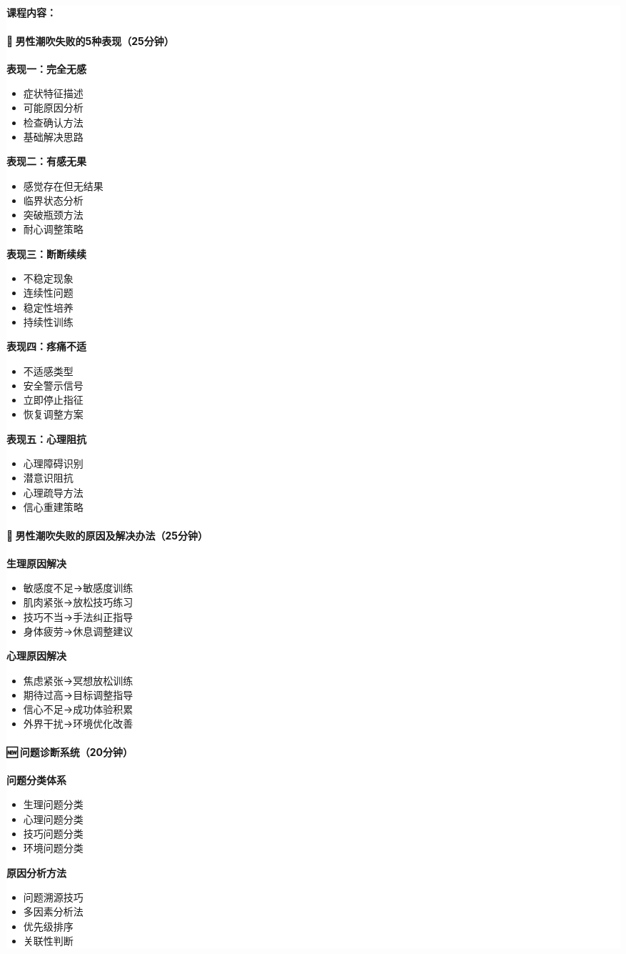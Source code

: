 **课程内容：**

#### 📌 男性潮吹失败的5种表现（25分钟）
**表现一：完全无感**
- 症状特征描述
- 可能原因分析
- 检查确认方法
- 基础解决思路

**表现二：有感无果**
- 感觉存在但无结果
- 临界状态分析
- 突破瓶颈方法
- 耐心调整策略

**表现三：断断续续**
- 不稳定现象
- 连续性问题
- 稳定性培养
- 持续性训练

**表现四：疼痛不适**
- 不适感类型
- 安全警示信号
- 立即停止指征
- 恢复调整方案

**表现五：心理阻抗**
- 心理障碍识别
- 潜意识阻抗
- 心理疏导方法
- 信心重建策略

#### 📌 男性潮吹失败的原因及解决办法（25分钟）
**生理原因解决**
- 敏感度不足→敏感度训练
- 肌肉紧张→放松技巧练习
- 技巧不当→手法纠正指导
- 身体疲劳→休息调整建议

**心理原因解决**
- 焦虑紧张→冥想放松训练
- 期待过高→目标调整指导
- 信心不足→成功体验积累
- 外界干扰→环境优化改善

#### 🆕 问题诊断系统（20分钟）
**问题分类体系**
- 生理问题分类
- 心理问题分类
- 技巧问题分类
- 环境问题分类

**原因分析方法**
- 问题溯源技巧
- 多因素分析法
- 优先级排序
- 关联性判断
